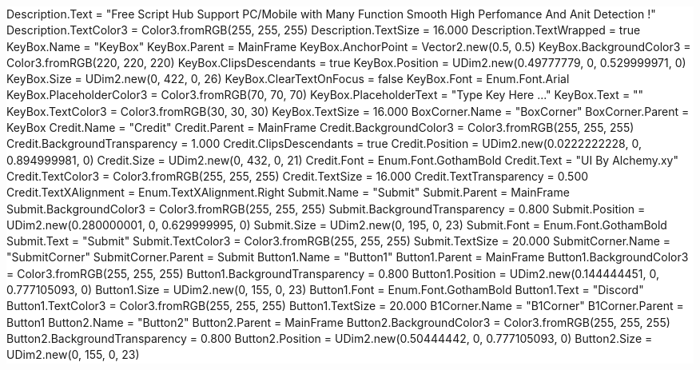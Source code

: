 Description.Text = "Free Script Hub Support PC/Mobile with Many Function Smooth High Perfomance And Anit Detection !"
Description.TextColor3 = Color3.fromRGB(255, 255, 255)
Description.TextSize = 16.000
Description.TextWrapped = true
KeyBox.Name = "KeyBox"
KeyBox.Parent = MainFrame
KeyBox.AnchorPoint = Vector2.new(0.5, 0.5)
KeyBox.BackgroundColor3 = Color3.fromRGB(220, 220, 220)
KeyBox.ClipsDescendants = true
KeyBox.Position = UDim2.new(0.49777779, 0, 0.529999971, 0)
KeyBox.Size = UDim2.new(0, 422, 0, 26)
KeyBox.ClearTextOnFocus = false
KeyBox.Font = Enum.Font.Arial
KeyBox.PlaceholderColor3 = Color3.fromRGB(70, 70, 70)
KeyBox.PlaceholderText = "Type Key Here ..."
KeyBox.Text = ""
KeyBox.TextColor3 = Color3.fromRGB(30, 30, 30)
KeyBox.TextSize = 16.000
BoxCorner.Name = "BoxCorner"
BoxCorner.Parent = KeyBox
Credit.Name = "Credit"
Credit.Parent = MainFrame
Credit.BackgroundColor3 = Color3.fromRGB(255, 255, 255)
Credit.BackgroundTransparency = 1.000
Credit.ClipsDescendants = true
Credit.Position = UDim2.new(0.0222222228, 0, 0.894999981, 0)
Credit.Size = UDim2.new(0, 432, 0, 21)
Credit.Font = Enum.Font.GothamBold
Credit.Text = "UI By Alchemy.xy"
Credit.TextColor3 = Color3.fromRGB(255, 255, 255)
Credit.TextSize = 16.000
Credit.TextTransparency = 0.500
Credit.TextXAlignment = Enum.TextXAlignment.Right
Submit.Name = "Submit"
Submit.Parent = MainFrame
Submit.BackgroundColor3 = Color3.fromRGB(255, 255, 255)
Submit.BackgroundTransparency = 0.800
Submit.Position = UDim2.new(0.280000001, 0, 0.629999995, 0)
Submit.Size = UDim2.new(0, 195, 0, 23)
Submit.Font = Enum.Font.GothamBold
Submit.Text = "Submit"
Submit.TextColor3 = Color3.fromRGB(255, 255, 255)
Submit.TextSize = 20.000
SubmitCorner.Name = "SubmitCorner"
SubmitCorner.Parent = Submit
Button1.Name = "Button1"
Button1.Parent = MainFrame
Button1.BackgroundColor3 = Color3.fromRGB(255, 255, 255)
Button1.BackgroundTransparency = 0.800
Button1.Position = UDim2.new(0.144444451, 0, 0.777105093, 0)
Button1.Size = UDim2.new(0, 155, 0, 23)
Button1.Font = Enum.Font.GothamBold
Button1.Text = "Discord"
Button1.TextColor3 = Color3.fromRGB(255, 255, 255)
Button1.TextSize = 20.000
B1Corner.Name = "B1Corner"
B1Corner.Parent = Button1
Button2.Name = "Button2"
Button2.Parent = MainFrame
Button2.BackgroundColor3 = Color3.fromRGB(255, 255, 255)
Button2.BackgroundTransparency = 0.800
Button2.Position = UDim2.new(0.50444442, 0, 0.777105093, 0)
Button2.Size = UDim2.new(0, 155, 0, 23)
